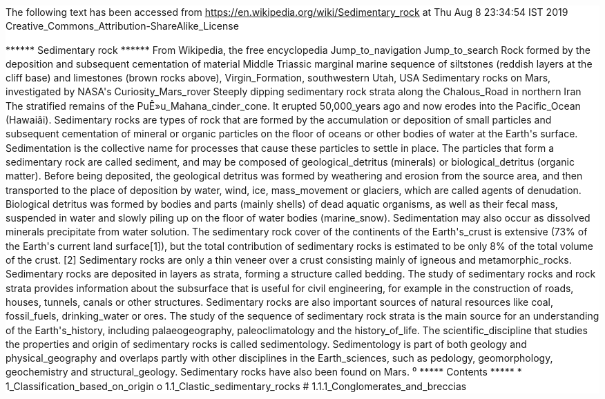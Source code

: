 The following text has been accessed from https://en.wikipedia.org/wiki/Sedimentary_rock at Thu Aug 8 23:34:54 IST 2019
Creative_Commons_Attribution-ShareAlike_License



















****** Sedimentary rock ******
From Wikipedia, the free encyclopedia
Jump_to_navigation Jump_to_search
Rock formed by the deposition and subsequent cementation of material
Middle Triassic marginal marine sequence of siltstones (reddish layers at the
cliff base) and limestones (brown rocks above), Virgin_Formation, southwestern
Utah, USA
Sedimentary rocks on Mars, investigated by NASA's Curiosity_Mars_rover
Steeply dipping sedimentary rock strata along the Chalous_Road in northern Iran
The stratified remains of the PuÊ»u_Mahana_cinder_cone. It erupted 50,000_years
ago and now erodes into the Pacific_Ocean (Hawaiâi).
Sedimentary rocks are types of rock that are formed by the accumulation or
deposition of small particles and subsequent cementation of mineral or organic
particles on the floor of oceans or other bodies of water at the Earth's
surface. Sedimentation is the collective name for processes that cause these
particles to settle in place. The particles that form a sedimentary rock are
called sediment, and may be composed of geological_detritus (minerals) or
biological_detritus (organic matter). Before being deposited, the geological
detritus was formed by weathering and erosion from the source area, and then
transported to the place of deposition by water, wind, ice, mass_movement or
glaciers, which are called agents of denudation. Biological detritus was formed
by bodies and parts (mainly shells) of dead aquatic organisms, as well as their
fecal mass, suspended in water and slowly piling up on the floor of water
bodies (marine_snow). Sedimentation may also occur as dissolved minerals
precipitate from water solution.
The sedimentary rock cover of the continents of the Earth's_crust is extensive
(73% of the Earth's current land surface[1]), but the total contribution of
sedimentary rocks is estimated to be only 8% of the total volume of the crust.
[2] Sedimentary rocks are only a thin veneer over a crust consisting mainly of
igneous and metamorphic_rocks. Sedimentary rocks are deposited in layers as
strata, forming a structure called bedding. The study of sedimentary rocks and
rock strata provides information about the subsurface that is useful for civil
engineering, for example in the construction of roads, houses, tunnels, canals
or other structures. Sedimentary rocks are also important sources of natural
resources like coal, fossil_fuels, drinking_water or ores.
The study of the sequence of sedimentary rock strata is the main source for an
understanding of the Earth's_history, including palaeogeography,
paleoclimatology and the history_of_life. The scientific_discipline that
studies the properties and origin of sedimentary rocks is called sedimentology.
Sedimentology is part of both geology and physical_geography and overlaps
partly with other disciplines in the Earth_sciences, such as pedology,
geomorphology, geochemistry and structural_geology. Sedimentary rocks have also
been found on Mars.
⁰
***** Contents *****
    * 1_Classification_based_on_origin
          o 1.1_Clastic_sedimentary_rocks
                # 1.1.1_Conglomerates_and_breccias